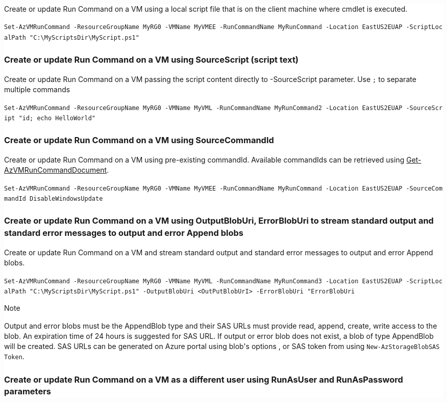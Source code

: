 Create or update Run Command on a VM using a local script file that is on the client machine where cmdlet is executed.

```
Set-AzVMRunCommand -ResourceGroupName MyRG0 -VMName MyVMEE -RunCommandName MyRunCommand -Location EastUS2EUAP -ScriptLocalPath "C:\MyScriptsDir\MyScript.ps1"

```

### Create or update Run Command on a VM using SourceScript (script text)

Create or update Run Command on a VM passing the script content directly to -SourceScript parameter. Use `;` to separate multiple commands

```
Set-AzVMRunCommand -ResourceGroupName MyRG0 -VMName MyVML -RunCommandName MyRunCommand2 -Location EastUS2EUAP -SourceScript "id; echo HelloWorld"

```

### Create or update Run Command on a VM using SourceCommandId

Create or update Run Command on a VM using pre-existing commandId. Available commandIds can be retrieved using [Get-AzVMRunCommandDocument](/en-us/powershell/module/az.compute/get-azvmruncommanddocument).

```
Set-AzVMRunCommand -ResourceGroupName MyRG0 -VMName MyVMEE -RunCommandName MyRunCommand -Location EastUS2EUAP -SourceCommandId DisableWindowsUpdate

```

### Create or update Run Command on a VM using OutputBlobUri, ErrorBlobUri to stream standard output and standard error messages to output and error Append blobs

Create or update Run Command on a VM and stream standard output and standard error messages to output and error Append blobs.

```
Set-AzVMRunCommand -ResourceGroupName MyRG0 -VMName MyVML -RunCommandName MyRunCommand3 -Location EastUS2EUAP -ScriptLocalPath "C:\MyScriptsDir\MyScript.ps1" -OutputBlobUri <OutPutBlobUrI> -ErrorBlobUri "ErrorBlobUri

```

Note

Output and error blobs must be the AppendBlob type and their SAS URLs must provide read, append, create, write access to the blob. An expiration time of 24 hours is suggested for SAS URL. If output or error blob does not exist, a blob of type AppendBlob will be created. SAS URLs can be generated on Azure portal using blob's options , or SAS token from using `New-AzStorageBlobSASToken`.

### Create or update Run Command on a VM as a different user using RunAsUser and RunAsPassword parameters
